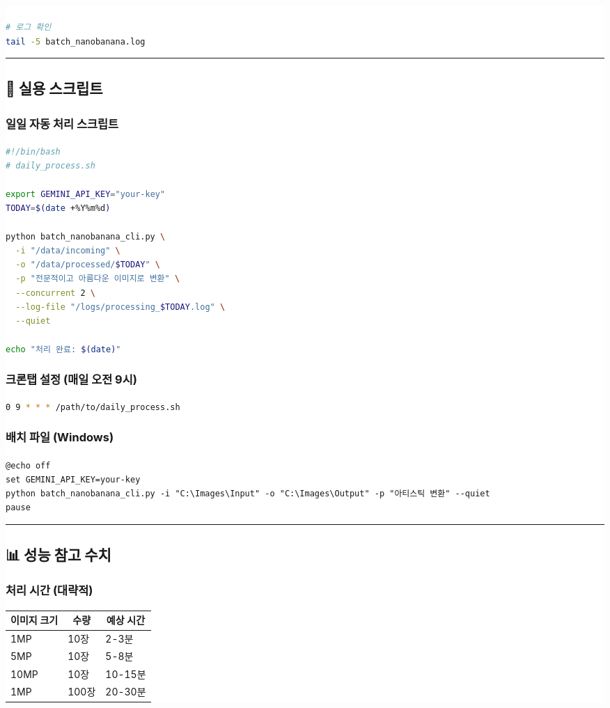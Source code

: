 ```bash

# 로그 확인
tail -5 batch_nanobanana.log
```

---

## 🔧 실용 스크립트

### 일일 자동 처리 스크립트
```bash
#!/bin/bash
# daily_process.sh

export GEMINI_API_KEY="your-key"
TODAY=$(date +%Y%m%d)

python batch_nanobanana_cli.py \
  -i "/data/incoming" \
  -o "/data/processed/$TODAY" \
  -p "전문적이고 아름다운 이미지로 변환" \
  --concurrent 2 \
  --log-file "/logs/processing_$TODAY.log" \
  --quiet

echo "처리 완료: $(date)"
```

### 크론탭 설정 (매일 오전 9시)
```bash
0 9 * * * /path/to/daily_process.sh
```

### 배치 파일 (Windows)
```batch
@echo off
set GEMINI_API_KEY=your-key
python batch_nanobanana_cli.py -i "C:\Images\Input" -o "C:\Images\Output" -p "아티스틱 변환" --quiet
pause
```

---

## 📊 성능 참고 수치

### 처리 시간 (대략적)
| 이미지 크기 | 수량 | 예상 시간 |
|-------------|------|-----------|
| 1MP | 10장 | 2-3분 |
| 5MP | 10장 | 5-8분 |
| 10MP | 10장 | 10-15분 |
| 1MP | 100장 | 20-30분 |
